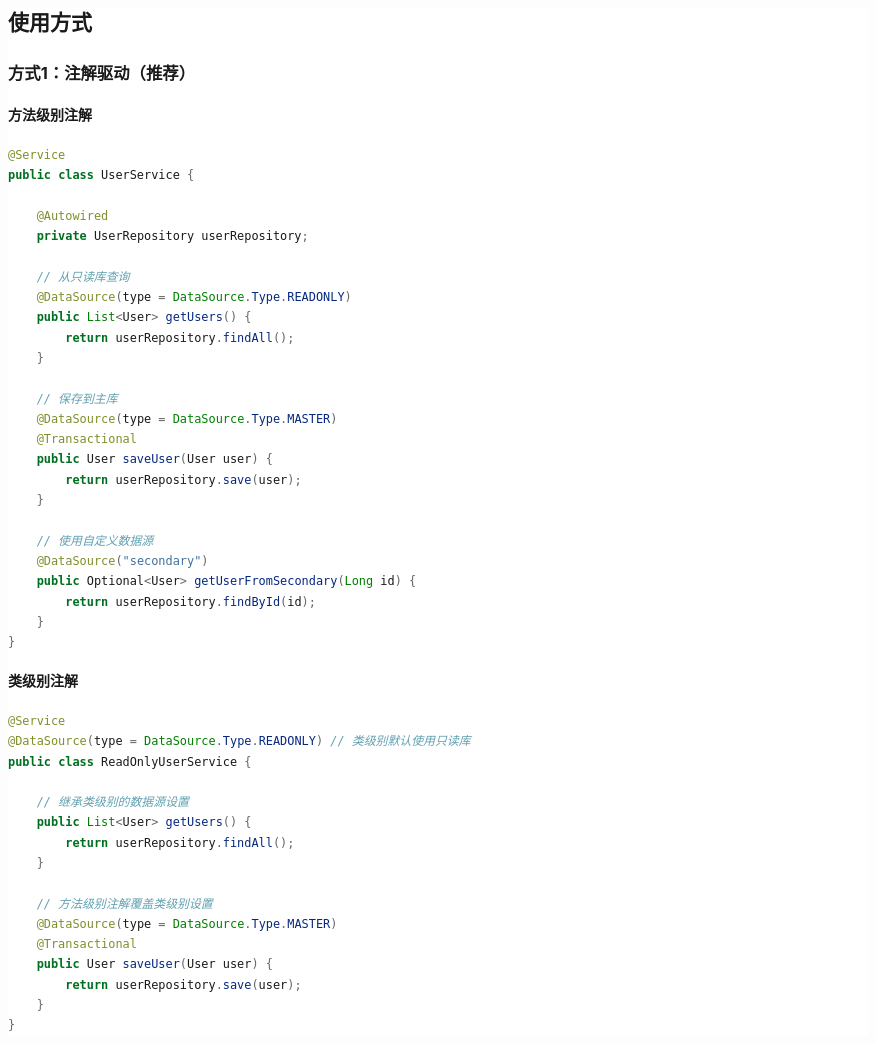 ## 使用方式

### 方式1：注解驱动（推荐）

#### 方法级别注解

```java
@Service
public class UserService {
    
    @Autowired
    private UserRepository userRepository;
    
    // 从只读库查询
    @DataSource(type = DataSource.Type.READONLY)
    public List<User> getUsers() {
        return userRepository.findAll();
    }
    
    // 保存到主库
    @DataSource(type = DataSource.Type.MASTER)
    @Transactional
    public User saveUser(User user) {
        return userRepository.save(user);
    }
    
    // 使用自定义数据源
    @DataSource("secondary")
    public Optional<User> getUserFromSecondary(Long id) {
        return userRepository.findById(id);
    }
}
```

#### 类级别注解

```java
@Service
@DataSource(type = DataSource.Type.READONLY) // 类级别默认使用只读库
public class ReadOnlyUserService {
    
    // 继承类级别的数据源设置
    public List<User> getUsers() {
        return userRepository.findAll();
    }
    
    // 方法级别注解覆盖类级别设置
    @DataSource(type = DataSource.Type.MASTER)
    @Transactional
    public User saveUser(User user) {
        return userRepository.save(user);
    }
}
```

